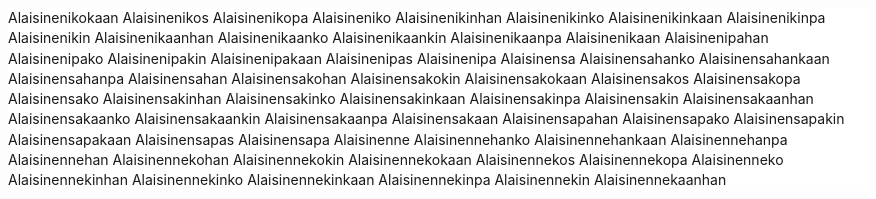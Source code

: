Alaisinenikokaan
Alaisinenikos
Alaisinenikopa
Alaisineniko
Alaisinenikinhan
Alaisinenikinko
Alaisinenikinkaan
Alaisinenikinpa
Alaisinenikin
Alaisinenikaanhan
Alaisinenikaanko
Alaisinenikaankin
Alaisinenikaanpa
Alaisinenikaan
Alaisinenipahan
Alaisinenipako
Alaisinenipakin
Alaisinenipakaan
Alaisinenipas
Alaisinenipa
Alaisinensa
Alaisinensahanko
Alaisinensahankaan
Alaisinensahanpa
Alaisinensahan
Alaisinensakohan
Alaisinensakokin
Alaisinensakokaan
Alaisinensakos
Alaisinensakopa
Alaisinensako
Alaisinensakinhan
Alaisinensakinko
Alaisinensakinkaan
Alaisinensakinpa
Alaisinensakin
Alaisinensakaanhan
Alaisinensakaanko
Alaisinensakaankin
Alaisinensakaanpa
Alaisinensakaan
Alaisinensapahan
Alaisinensapako
Alaisinensapakin
Alaisinensapakaan
Alaisinensapas
Alaisinensapa
Alaisinenne
Alaisinennehanko
Alaisinennehankaan
Alaisinennehanpa
Alaisinennehan
Alaisinennekohan
Alaisinennekokin
Alaisinennekokaan
Alaisinennekos
Alaisinennekopa
Alaisinenneko
Alaisinennekinhan
Alaisinennekinko
Alaisinennekinkaan
Alaisinennekinpa
Alaisinennekin
Alaisinennekaanhan